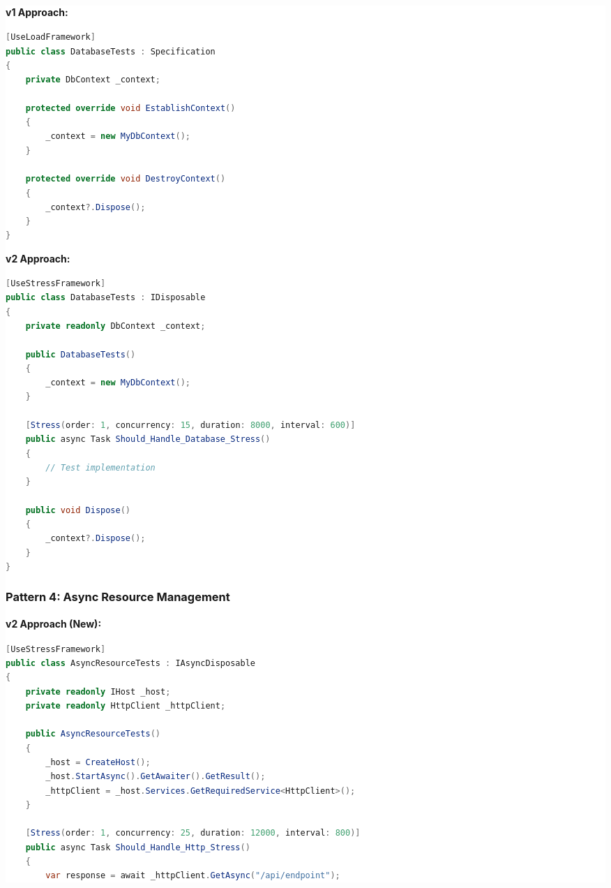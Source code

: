 **v1 Approach:**
```csharp
[UseLoadFramework]
public class DatabaseTests : Specification
{
    private DbContext _context;

    protected override void EstablishContext()
    {
        _context = new MyDbContext();
    }

    protected override void DestroyContext()
    {
        _context?.Dispose();
    }
}
```

**v2 Approach:**
```csharp
[UseStressFramework]
public class DatabaseTests : IDisposable
{
    private readonly DbContext _context;

    public DatabaseTests()
    {
        _context = new MyDbContext();
    }

    [Stress(order: 1, concurrency: 15, duration: 8000, interval: 600)]
    public async Task Should_Handle_Database_Stress()
    {
        // Test implementation
    }

    public void Dispose()
    {
        _context?.Dispose();
    }
}
```

### Pattern 4: Async Resource Management

**v2 Approach (New):**
```csharp
[UseStressFramework]
public class AsyncResourceTests : IAsyncDisposable
{
    private readonly IHost _host;
    private readonly HttpClient _httpClient;

    public AsyncResourceTests()
    {
        _host = CreateHost();
        _host.StartAsync().GetAwaiter().GetResult();
        _httpClient = _host.Services.GetRequiredService<HttpClient>();
    }

    [Stress(order: 1, concurrency: 25, duration: 12000, interval: 800)]
    public async Task Should_Handle_Http_Stress()
    {
        var response = await _httpClient.GetAsync("/api/endpoint");
```